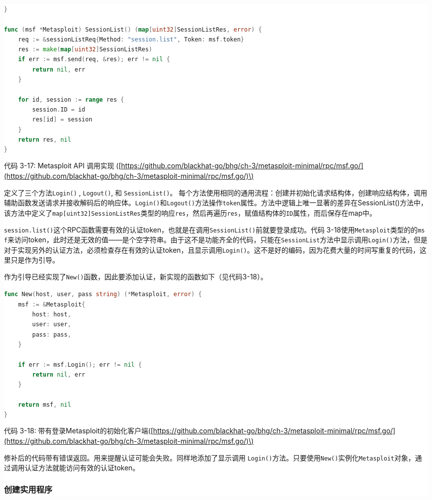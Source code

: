```go
}

func (msf *Metasploit) SessionList() (map[uint32]SessionListRes, error) {
    req := &sessionListReq{Method: "session.list", Token: msf.token}
    res := make(map[uint32]SessionListRes)
    if err := msf.send(req, &res); err != nil {
        return nil, err
    }

    for id, session := range res {
        session.ID = id
        res[id] = session
    }
    return res, nil
}
```

代码 3-17: Metasploit API 调用实现 \([https://github.com/blackhat-go/bhg/ch-3/metasploit-minimal/rpc/msf.go/](https://github.com/blackhat-go/bhg/ch-3/metasploit-minimal/rpc/msf.go/)\)

定义了三个方法`Login()` , `Logout()`, 和 `SessionList()`。 每个方法使用相同的通用流程：创建并初始化请求结构体，创建响应结构体，调用辅助函数发送请求并接收解码后的响应体。`Login()`和`Logout()`方法操作`token`属性。方法中逻辑上唯一显著的差异在SessionList\(\)方法中，该方法中定义了`map[uint32]SessionListRes`类型的响应`res`，然后再遍历`res`，赋值结构体的`ID`属性，而后保存在map中。

`session.list()`这个RPC函数需要有效的认证token，也就是在调用`SessionList()`前就要登录成功。代码 3-18使用`Metasploit`类型的的`msf`来访问token，此时还是无效的值——是个空字符串。由于这不是功能齐全的代码，只能在`SessionList`方法中显示调用`Login()`方法，但是对于实现另外的认证方法，必须检查存在有效的认证token，且显示调用`Login()`。这不是好的编码，因为花费大量的时间写重复的代码，这里只是作为引导。

作为引导已经实现了`New()`函数，因此要添加认证，新实现的函数如下（见代码3-18）。

```go
func New(host, user, pass string) (*Metasploit, error) {
    msf := &Metasploit{
        host: host,
        user: user,
        pass: pass,
    }

    if err := msf.Login(); err != nil {
        return nil, err
    }

    return msf, nil
}
```

代码 3-18: 带有登录Metasploit的初始化客户端\([https://github.com/blackhat-go/bhg/ch-3/metasploit-minimal/rpc/msf.go/](https://github.com/blackhat-go/bhg/ch-3/metasploit-minimal/rpc/msf.go/)\)

修补后的代码带有错误返回。用来提醒认证可能会失败。同样地添加了显示调用 `Login()`方法。只要使用`New()`实例化`Metasploit`对象，通过调用认证方法就能访问有效的认证token。

### 创建实用程序
